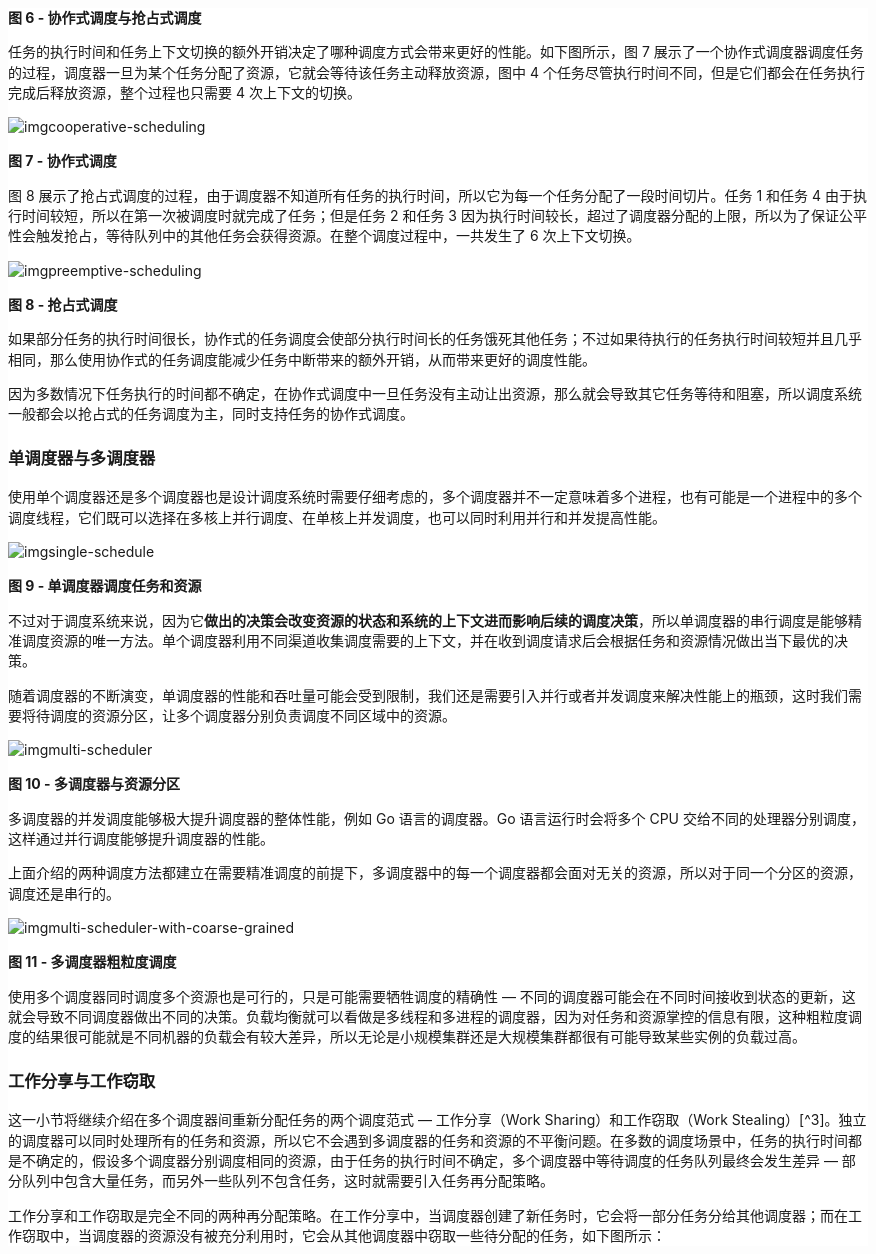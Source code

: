 **图 6 - 协作式调度与抢占式调度**

任务的执行时间和任务上下文切换的额外开销决定了哪种调度方式会带来更好的性能。如下图所示，图 7 展示了一个协作式调度器调度任务的过程，调度器一旦为某个任务分配了资源，它就会等待该任务主动释放资源，图中 4 个任务尽管执行时间不同，但是它们都会在任务执行完成后释放资源，整个过程也只需要 4 次上下文的切换。

![img](assets/640-1583992588728.webp)cooperative-scheduling

**图 7 - 协作式调度**

图 8 展示了抢占式调度的过程，由于调度器不知道所有任务的执行时间，所以它为每一个任务分配了一段时间切片。任务 1 和任务 4 由于执行时间较短，所以在第一次被调度时就完成了任务；但是任务 2 和任务 3 因为执行时间较长，超过了调度器分配的上限，所以为了保证公平性会触发抢占，等待队列中的其他任务会获得资源。在整个调度过程中，一共发生了 6 次上下文切换。

![img](assets/640-1583992588729.webp)preemptive-scheduling

**图 8 - 抢占式调度**

如果部分任务的执行时间很长，协作式的任务调度会使部分执行时间长的任务饿死其他任务；不过如果待执行的任务执行时间较短并且几乎相同，那么使用协作式的任务调度能减少任务中断带来的额外开销，从而带来更好的调度性能。

因为多数情况下任务执行的时间都不确定，在协作式调度中一旦任务没有主动让出资源，那么就会导致其它任务等待和阻塞，所以调度系统一般都会以抢占式的任务调度为主，同时支持任务的协作式调度。

### 单调度器与多调度器

使用单个调度器还是多个调度器也是设计调度系统时需要仔细考虑的，多个调度器并不一定意味着多个进程，也有可能是一个进程中的多个调度线程，它们既可以选择在多核上并行调度、在单核上并发调度，也可以同时利用并行和并发提高性能。

![img](assets/640-1583992588730.webp)single-schedule

**图 9 - 单调度器调度任务和资源**

不过对于调度系统来说，因为它**做出的决策会改变资源的状态和系统的上下文进而影响后续的调度决策**，所以单调度器的串行调度是能够精准调度资源的唯一方法。单个调度器利用不同渠道收集调度需要的上下文，并在收到调度请求后会根据任务和资源情况做出当下最优的决策。

随着调度器的不断演变，单调度器的性能和吞吐量可能会受到限制，我们还是需要引入并行或者并发调度来解决性能上的瓶颈，这时我们需要将待调度的资源分区，让多个调度器分别负责调度不同区域中的资源。

![img](assets/640-1583992588730.webp)multi-scheduler

**图 10 - 多调度器与资源分区**

多调度器的并发调度能够极大提升调度器的整体性能，例如 Go 语言的调度器。Go 语言运行时会将多个 CPU 交给不同的处理器分别调度，这样通过并行调度能够提升调度器的性能。

上面介绍的两种调度方法都建立在需要精准调度的前提下，多调度器中的每一个调度器都会面对无关的资源，所以对于同一个分区的资源，调度还是串行的。

![img](assets/640-1583992588746.webp)multi-scheduler-with-coarse-grained

**图 11 - 多调度器粗粒度调度**

使用多个调度器同时调度多个资源也是可行的，只是可能需要牺牲调度的精确性 — 不同的调度器可能会在不同时间接收到状态的更新，这就会导致不同调度器做出不同的决策。负载均衡就可以看做是多线程和多进程的调度器，因为对任务和资源掌控的信息有限，这种粗粒度调度的结果很可能就是不同机器的负载会有较大差异，所以无论是小规模集群还是大规模集群都很有可能导致某些实例的负载过高。

### 工作分享与工作窃取

这一小节将继续介绍在多个调度器间重新分配任务的两个调度范式 — 工作分享（Work Sharing）和工作窃取（Work Stealing）[^3]。独立的调度器可以同时处理所有的任务和资源，所以它不会遇到多调度器的任务和资源的不平衡问题。在多数的调度场景中，任务的执行时间都是不确定的，假设多个调度器分别调度相同的资源，由于任务的执行时间不确定，多个调度器中等待调度的任务队列最终会发生差异 — 部分队列中包含大量任务，而另外一些队列不包含任务，这时就需要引入任务再分配策略。

工作分享和工作窃取是完全不同的两种再分配策略。在工作分享中，当调度器创建了新任务时，它会将一部分任务分给其他调度器；而在工作窃取中，当调度器的资源没有被充分利用时，它会从其他调度器中窃取一些待分配的任务，如下图所示：
